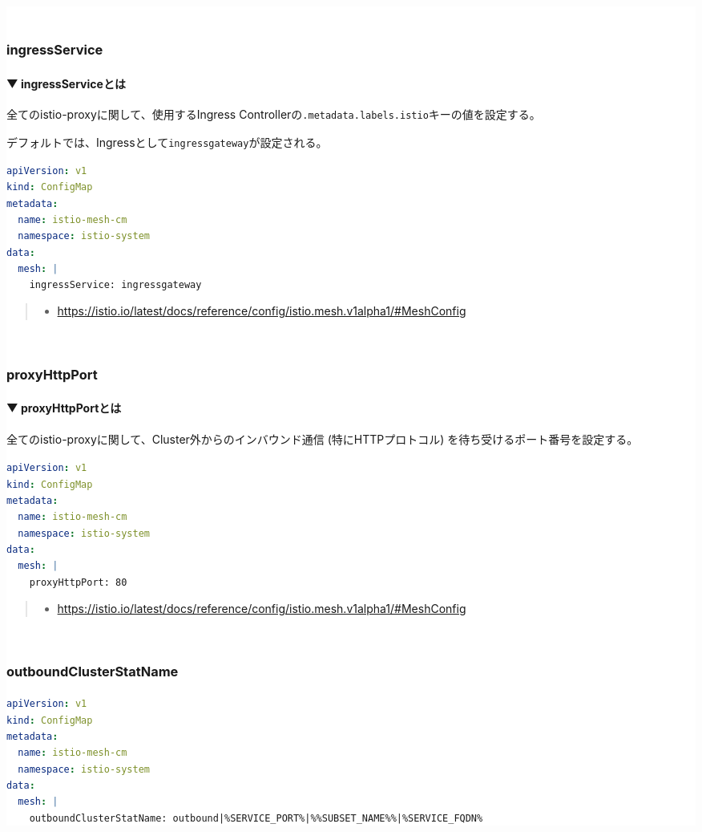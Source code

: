 <br>

### ingressService

#### ▼ ingressServiceとは

全てのistio-proxyに関して、使用するIngress Controllerの`.metadata.labels.istio`キーの値を設定する。

デフォルトでは、Ingressとして`ingressgateway`が設定される。

```yaml
apiVersion: v1
kind: ConfigMap
metadata:
  name: istio-mesh-cm
  namespace: istio-system
data:
  mesh: |
    ingressService: ingressgateway
```

> - https://istio.io/latest/docs/reference/config/istio.mesh.v1alpha1/#MeshConfig

<br>

### proxyHttpPort

#### ▼ proxyHttpPortとは

全てのistio-proxyに関して、Cluster外からのインバウンド通信 (特にHTTPプロトコル) を待ち受けるポート番号を設定する。

```yaml
apiVersion: v1
kind: ConfigMap
metadata:
  name: istio-mesh-cm
  namespace: istio-system
data:
  mesh: |
    proxyHttpPort: 80
```

> - https://istio.io/latest/docs/reference/config/istio.mesh.v1alpha1/#MeshConfig

<br>

### outboundClusterStatName

```yaml
apiVersion: v1
kind: ConfigMap
metadata:
  name: istio-mesh-cm
  namespace: istio-system
data:
  mesh: |
    outboundClusterStatName: outbound|%SERVICE_PORT%|%%SUBSET_NAME%%|%SERVICE_FQDN%
```
